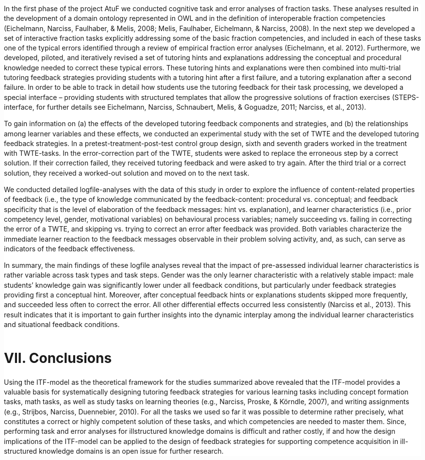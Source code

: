 In the first phase of the project AtuF we conducted cognitive task and error analyses of fraction tasks. These analyses resulted in the development of a domain ontology represented in OWL and in the definition of interoperable fraction competencies (Eichelmann, Narciss, Faulhaber, & Melis, 2008; Melis, Faulhaber, Eichelmann, & Narciss, 2008). In the next step we developed a set of interactive fraction tasks explicitly addressing some of the basic fraction competencies, and included in each of these tasks one of the typical errors identified through a review of empirical fraction error analyses (Eichelmann, et al. 2012). Furthermore, we developed, piloted, and iteratively revised a set of tutoring hints and explanations addressing the conceptual and procedural knowledge needed to correct these typical errors. These tutoring hints and explanations were then combined into multi-trial tutoring feedback strategies providing students with a tutoring hint after a first failure, and a tutoring explanation after a second failure. In order to be able to track in detail how students use the tutoring feedback for their task processing, we developed a special interface – providing students with structured templates that allow the progressive solutions of fraction exercises (STEPS-interface, for further details see Eichelmann, Narciss, Schnaubert, Melis, & Goguadze, 2011; Narciss, et al., 2013).

To gain information on (a) the effects of the developed tutoring feedback components and strategies, and (b) the relationships among learner variables and these effects, we conducted an experimental study with the set of TWTE and the developed tutoring feedback strategies. In a pretest-treatment-post-test control group design, sixth and seventh graders worked in the treatment with TWTE-tasks. In the error-correction part of the TWTE, students were asked to replace the erroneous step by a correct solution. If their correction failed, they received tutoring feedback and were asked to try again. After the third trial or a correct solution, they received a worked-out solution and moved on to the next task.

We conducted detailed logfile-analyses with the data of this study in order to explore the influence of content-related properties of feedback (i.e., the type of knowledge communicated by the feedback-content: procedural vs. conceptual; and feedback specificity that is the level of elaboration of the feedback messages: hint vs. explanation), and learner characteristics (i.e., prior competency level, gender, motivational variables) on behavioural process variables; namely succeeding vs. failing in correcting the error of a TWTE, and skipping vs. trying to correct an error after feedback was provided. Both variables characterize the immediate learner reaction to the feedback messages observable in their problem solving activity, and, as such, can serve as indicators of the feedback effectiveness.

In summary, the main findings of these logfile analyses reveal that the impact of pre-assessed individual learner characteristics is rather variable across task types and task steps. Gender was the only learner characteristic with a relatively stable impact: male students’ knowledge gain was significantly lower under all feedback conditions, but particularly under feedback strategies providing first a conceptual hint. Moreover, after conceptual feedback hints or explanations students skipped more frequently, and succeeded less often to correct the error. All other differential effects occurred less consistently (Narciss et al., 2013). This result indicates that it is important to gain further insights into the dynamic interplay among the individual learner characteristics and situational feedback conditions.

# VII. Conclusions

Using the ITF-model as the theoretical framework for the studies summarized above revealed that the ITF-model provides a valuable basis for systematically designing tutoring feedback strategies for various learning tasks including concept formation tasks, math tasks, as well as study tasks on learning theories (e.g., Narciss, Proske, & Körndle, 2007), and writing assignments (e.g., Strijbos, Narciss, Duennebier, 2010). For all the tasks we used so far it was possible to determine rather precisely, what constitutes a correct or highly competent solution of these tasks, and which competencies are needed to master them. Since, performing task and error analyses for illstructured knowledge domains is difficult and rather costly, if and how the design implications of the ITF-model can be applied to the design of feedback strategies for supporting competence acquisition in ill-structured knowledge domains is an open issue for further research.
